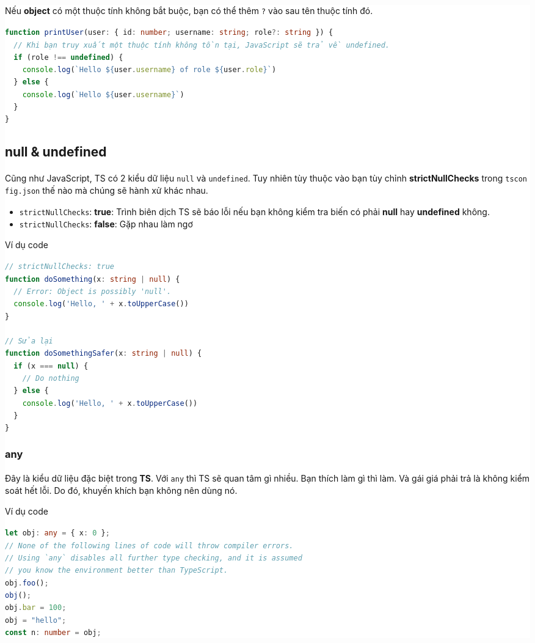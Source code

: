 Nếu **object** có một thuộc tính không bắt buộc, bạn có thể thêm `?` vào sau tên thuộc tính đó.

```ts
function printUser(user: { id: number; username: string; role?: string }) {
  // Khi bạn truy xuất một thuộc tính không tồn tại, JavaScript sẽ trả về undefined.
  if (role !== undefined) {
    console.log(`Hello ${user.username} of role ${user.role}`)
  } else {
    console.log(`Hello ${user.username}`)
  }
}
```

## null & undefined

Cũng như JavaScript, TS có 2 kiểu dữ liệu `null` và `undefined`. Tuy nhiên tùy thuộc vào bạn tùy chỉnh **strictNullChecks** trong `tsconfig.json` thế nào mà chúng sẽ hành xử khác nhau.

* `strictNullChecks`: **true**: Trình biên dịch TS sẽ báo lỗi nếu bạn không kiểm tra biến có phải **null** hay **undefined** không.
* `strictNullChecks`: **false**: Gặp nhau làm ngơ

Ví dụ code

```ts
// strictNullChecks: true
function doSomething(x: string | null) {
  // Error: Object is possibly 'null'.
  console.log('Hello, ' + x.toUpperCase())
}

// Sửa lại
function doSomethingSafer(x: string | null) {
  if (x === null) {
    // Do nothing
  } else {
    console.log('Hello, ' + x.toUpperCase())
  }
}
```

### any

Đây là kiểu dữ liệu đặc biệt trong **TS**. Với `any` thì TS sẽ quan tâm gì nhiều. Bạn thích làm gì thì làm. Và gái giá phải trả là không kiểm soát hết lỗi. Do đó, khuyến khích bạn không nên dùng nó.

Ví dụ code

```ts
let obj: any = { x: 0 };
// None of the following lines of code will throw compiler errors.
// Using `any` disables all further type checking, and it is assumed 
// you know the environment better than TypeScript.
obj.foo();
obj();
obj.bar = 100;
obj = "hello";
const n: number = obj;
```
